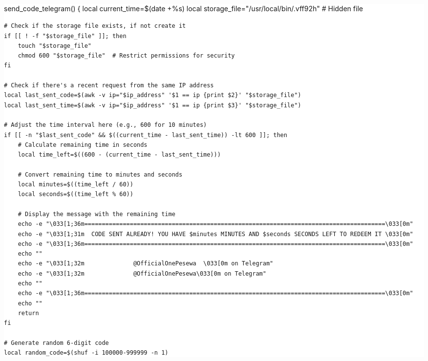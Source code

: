 
send_code_telegram() {
    local current_time=$(date +%s)
    local storage_file="/usr/local/bin/.vff92h"  # Hidden file

    # Check if the storage file exists, if not create it
    if [[ ! -f "$storage_file" ]]; then
        touch "$storage_file"
        chmod 600 "$storage_file"  # Restrict permissions for security
    fi

    # Check if there's a recent request from the same IP address
    local last_sent_code=$(awk -v ip="$ip_address" '$1 == ip {print $2}' "$storage_file")
    local last_sent_time=$(awk -v ip="$ip_address" '$1 == ip {print $3}' "$storage_file")

    # Adjust the time interval here (e.g., 600 for 10 minutes)
    if [[ -n "$last_sent_code" && $((current_time - last_sent_time)) -lt 600 ]]; then
        # Calculate remaining time in seconds
        local time_left=$((600 - (current_time - last_sent_time)))

        # Convert remaining time to minutes and seconds
        local minutes=$((time_left / 60))
        local seconds=$((time_left % 60))

        # Display the message with the remaining time
        echo -e "\033[1;36m======================================================================================\033[0m"
        echo -e "\033[1;31m  CODE SENT ALREADY! YOU HAVE $minutes MINUTES AND $seconds SECONDS LEFT TO REDEEM IT \033[0m"
        echo -e "\033[1;36m======================================================================================\033[0m"
        echo ""
        echo -e "\033[1;32m              @OfficialOnePesewa  \033[0m on Telegram"
        echo -e "\033[1;32m              @OfficialOnePesewa\033[0m on Telegram"
        echo "" 
        echo -e "\033[1;36m======================================================================================\033[0m"
        echo ""
        return
    fi

    # Generate random 6-digit code
    local random_code=$(shuf -i 100000-999999 -n 1)
